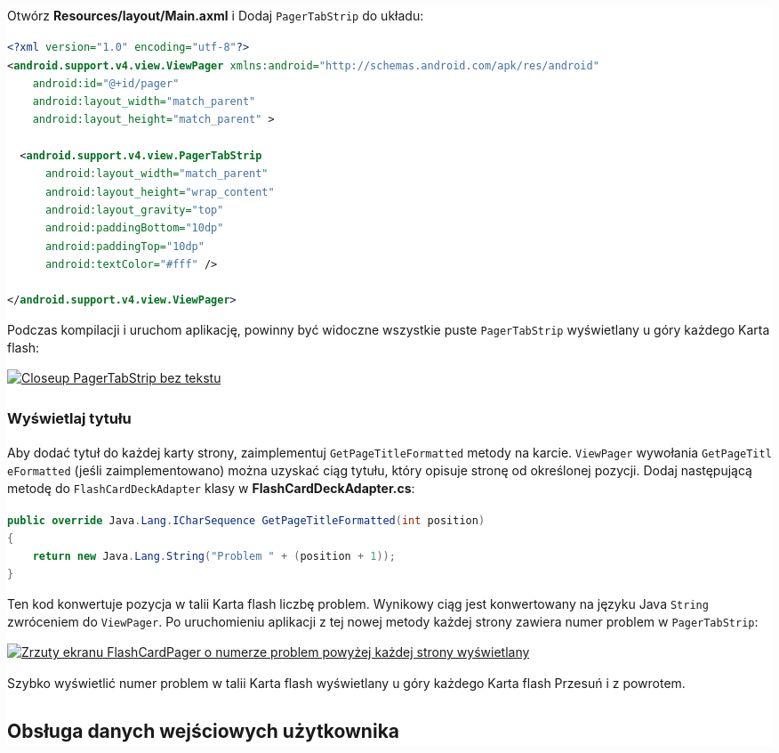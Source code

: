 Otwórz **Resources/layout/Main.axml** i Dodaj `PagerTabStrip` do układu:

```xml
<?xml version="1.0" encoding="utf-8"?>
<android.support.v4.view.ViewPager xmlns:android="http://schemas.android.com/apk/res/android"
    android:id="@+id/pager"
    android:layout_width="match_parent"
    android:layout_height="match_parent" >

  <android.support.v4.view.PagerTabStrip
      android:layout_width="match_parent"
      android:layout_height="wrap_content"
      android:layout_gravity="top"
      android:paddingBottom="10dp"
      android:paddingTop="10dp"
      android:textColor="#fff" />

</android.support.v4.view.ViewPager>
```

Podczas kompilacji i uruchom aplikację, powinny być widoczne wszystkie puste `PagerTabStrip` wyświetlany u góry każdego Karta flash: 

[![Closeup PagerTabStrip bez tekstu](viewpager-and-fragments-images/03-empty-pagetabstrip-sml.png)](viewpager-and-fragments-images/03-empty-pagetabstrip.png)


<a name="title" />

### <a name="display-a-title"></a>Wyświetlaj tytułu

Aby dodać tytuł do każdej karty strony, zaimplementuj `GetPageTitleFormatted` metody na karcie. `ViewPager` wywołania `GetPageTitleFormatted` (jeśli zaimplementowano) można uzyskać ciąg tytułu, który opisuje stronę od określonej pozycji. Dodaj następującą metodę do `FlashCardDeckAdapter` klasy w **FlashCardDeckAdapter.cs**: 

```csharp
public override Java.Lang.ICharSequence GetPageTitleFormatted(int position)
{
    return new Java.Lang.String("Problem " + (position + 1));
}
```

Ten kod konwertuje pozycja w talii Karta flash liczbę problem. Wynikowy ciąg jest konwertowany na języku Java `String` zwróceniem do `ViewPager`. Po uruchomieniu aplikacji z tej nowej metody każdej strony zawiera numer problem w `PagerTabStrip`: 

[![Zrzuty ekranu FlashCardPager o numerze problem powyżej każdej strony wyświetlany](viewpager-and-fragments-images/04-pagetabstrip-sml.png)](viewpager-and-fragments-images/04-pagetabstrip.png)

Szybko wyświetlić numer problem w talii Karta flash wyświetlany u góry każdego Karta flash Przesuń i z powrotem. 


<a name="userinput" />

## <a name="handle-user-input"></a>Obsługa danych wejściowych użytkownika

